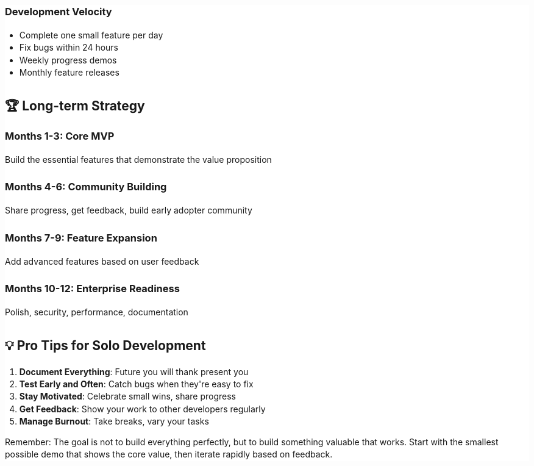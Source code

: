 ### Development Velocity

- Complete one small feature per day
- Fix bugs within 24 hours
- Weekly progress demos
- Monthly feature releases

## 🏆 Long-term Strategy

### Months 1-3: Core MVP

Build the essential features that demonstrate the value proposition

### Months 4-6: Community Building

Share progress, get feedback, build early adopter community

### Months 7-9: Feature Expansion

Add advanced features based on user feedback

### Months 10-12: Enterprise Readiness

Polish, security, performance, documentation

## 💡 Pro Tips for Solo Development

1. **Document Everything**: Future you will thank present you
2. **Test Early and Often**: Catch bugs when they're easy to fix
3. **Stay Motivated**: Celebrate small wins, share progress
4. **Get Feedback**: Show your work to other developers regularly
5. **Manage Burnout**: Take breaks, vary your tasks

Remember: The goal is not to build everything perfectly, but to build something valuable that works. Start with the smallest possible demo that shows the core value, then iterate rapidly based on feedback.
